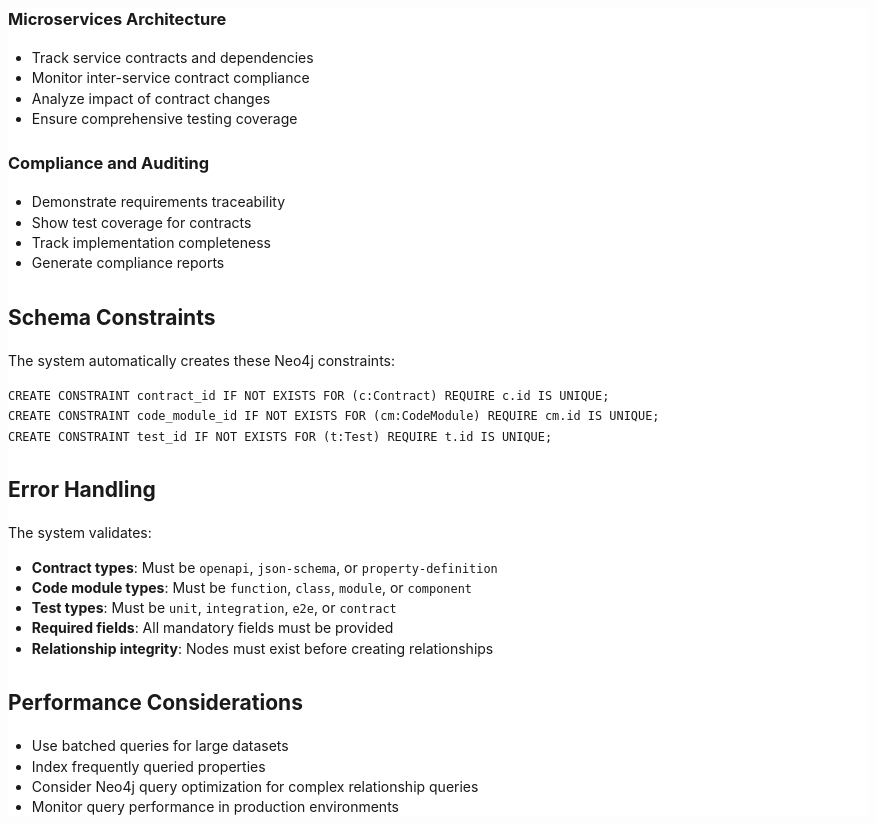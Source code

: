 ### Microservices Architecture
- Track service contracts and dependencies
- Monitor inter-service contract compliance
- Analyze impact of contract changes
- Ensure comprehensive testing coverage

### Compliance and Auditing
- Demonstrate requirements traceability
- Show test coverage for contracts
- Track implementation completeness
- Generate compliance reports

## Schema Constraints

The system automatically creates these Neo4j constraints:

```cypher
CREATE CONSTRAINT contract_id IF NOT EXISTS FOR (c:Contract) REQUIRE c.id IS UNIQUE;
CREATE CONSTRAINT code_module_id IF NOT EXISTS FOR (cm:CodeModule) REQUIRE cm.id IS UNIQUE;
CREATE CONSTRAINT test_id IF NOT EXISTS FOR (t:Test) REQUIRE t.id IS UNIQUE;
```

## Error Handling

The system validates:

- **Contract types**: Must be `openapi`, `json-schema`, or `property-definition`
- **Code module types**: Must be `function`, `class`, `module`, or `component`
- **Test types**: Must be `unit`, `integration`, `e2e`, or `contract`
- **Required fields**: All mandatory fields must be provided
- **Relationship integrity**: Nodes must exist before creating relationships

## Performance Considerations

- Use batched queries for large datasets
- Index frequently queried properties
- Consider Neo4j query optimization for complex relationship queries
- Monitor query performance in production environments
